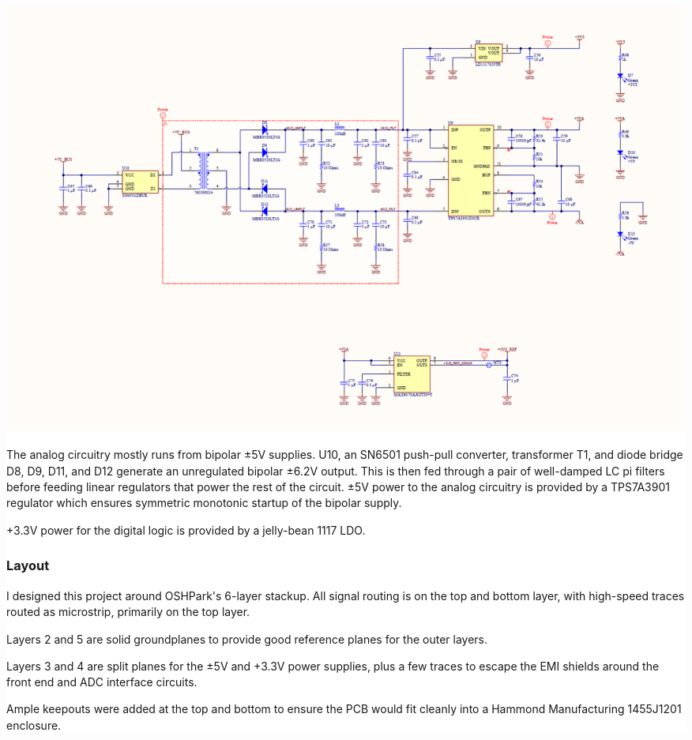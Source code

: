 ![Power Supplies](./assets/power.png)

The analog circuitry mostly runs from bipolar ±5V supplies. U10, an SN6501 
push-pull converter, transformer T1, and diode bridge D8, D9, D11, and D12 
generate an unregulated bipolar ±6.2V output. This is then fed through a pair 
of well-damped LC pi filters before feeding linear regulators that power the 
rest of the circuit. ±5V power to the analog circuitry is provided by a 
TPS7A3901 regulator which ensures symmetric monotonic startup of the bipolar 
supply. 

+3.3V power for the digital logic is provided by a jelly-bean 1117 LDO. 

### Layout
I designed this project around OSHPark's 6-layer stackup. All signal routing
is on the top and bottom layer, with high-speed traces routed as microstrip, 
primarily on the top layer.

Layers 2 and 5 are solid groundplanes to provide good reference planes for the
outer layers. 

Layers 3 and 4 are split planes for the ±5V and +3.3V power supplies, plus a 
few traces to escape the EMI shields around the front end and ADC interface 
circuits. 

Ample keepouts were added at the top and bottom to ensure the PCB would fit 
cleanly into a Hammond Manufacturing 1455J1201 enclosure. 
